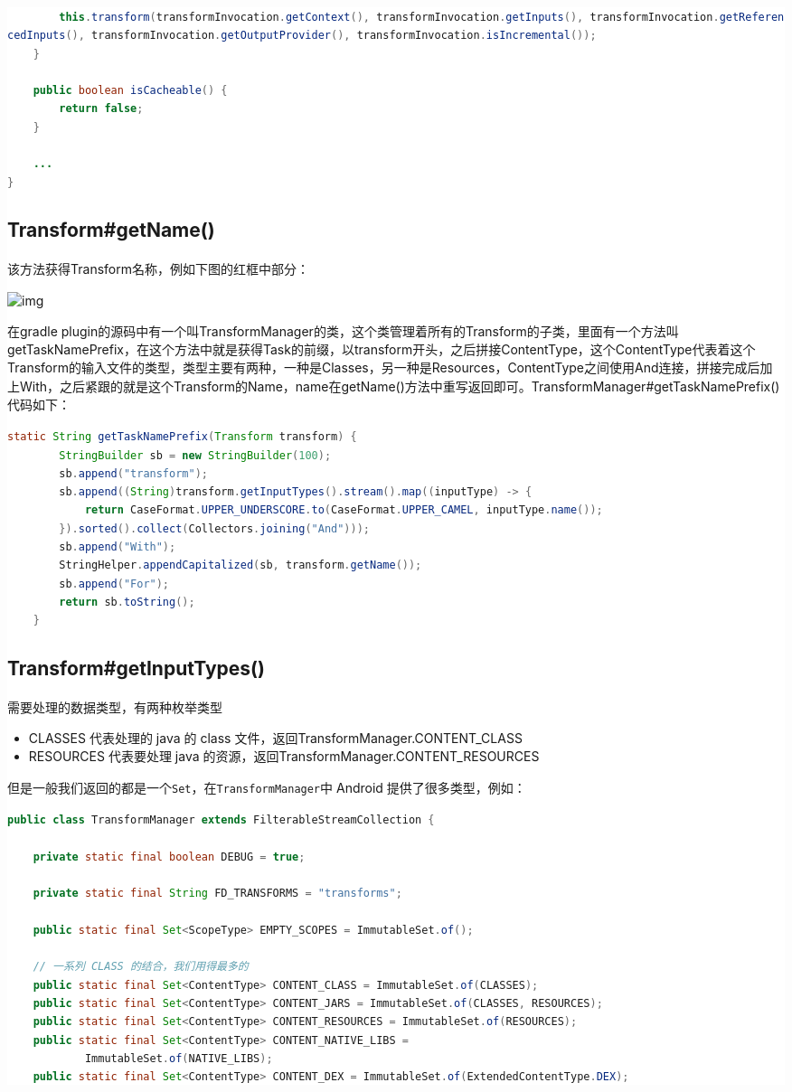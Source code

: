 ```java
        this.transform(transformInvocation.getContext(), transformInvocation.getInputs(), transformInvocation.getReferencedInputs(), transformInvocation.getOutputProvider(), transformInvocation.isIncremental());
    }

    public boolean isCacheable() {
        return false;
    }
    
    ...
}
```

## Transform#getName()

该方法获得Transform名称，例如下图的红框中部分：

![img](https://upload-images.jianshu.io/upload_images/9513946-22668a0486d18efc.png?imageMogr2/auto-orient/strip|imageView2/2/w/1200/format/webp)

在gradle plugin的源码中有一个叫TransformManager的类，这个类管理着所有的Transform的子类，里面有一个方法叫getTaskNamePrefix，在这个方法中就是获得Task的前缀，以transform开头，之后拼接ContentType，这个ContentType代表着这个Transform的输入文件的类型，类型主要有两种，一种是Classes，另一种是Resources，ContentType之间使用And连接，拼接完成后加上With，之后紧跟的就是这个Transform的Name，name在getName()方法中重写返回即可。TransformManager#getTaskNamePrefix()代码如下：

```java
static String getTaskNamePrefix(Transform transform) {
        StringBuilder sb = new StringBuilder(100);
        sb.append("transform");
        sb.append((String)transform.getInputTypes().stream().map((inputType) -> {
            return CaseFormat.UPPER_UNDERSCORE.to(CaseFormat.UPPER_CAMEL, inputType.name());
        }).sorted().collect(Collectors.joining("And")));
        sb.append("With");
        StringHelper.appendCapitalized(sb, transform.getName());
        sb.append("For");
        return sb.toString();
    }
```

## Transform#getInputTypes()

需要处理的数据类型，有两种枚举类型

- CLASSES
   代表处理的 java 的 class 文件，返回TransformManager.CONTENT_CLASS
- RESOURCES
   代表要处理 java 的资源，返回TransformManager.CONTENT_RESOURCES

但是一般我们返回的都是一个`Set`，在`TransformManager`中 Android 提供了很多类型，例如：

```java
public class TransformManager extends FilterableStreamCollection {

    private static final boolean DEBUG = true;

    private static final String FD_TRANSFORMS = "transforms";

    public static final Set<ScopeType> EMPTY_SCOPES = ImmutableSet.of();
		
  	// 一系列 CLASS 的结合，我们用得最多的
    public static final Set<ContentType> CONTENT_CLASS = ImmutableSet.of(CLASSES);
    public static final Set<ContentType> CONTENT_JARS = ImmutableSet.of(CLASSES, RESOURCES);
    public static final Set<ContentType> CONTENT_RESOURCES = ImmutableSet.of(RESOURCES);
    public static final Set<ContentType> CONTENT_NATIVE_LIBS =
            ImmutableSet.of(NATIVE_LIBS);
    public static final Set<ContentType> CONTENT_DEX = ImmutableSet.of(ExtendedContentType.DEX);
```